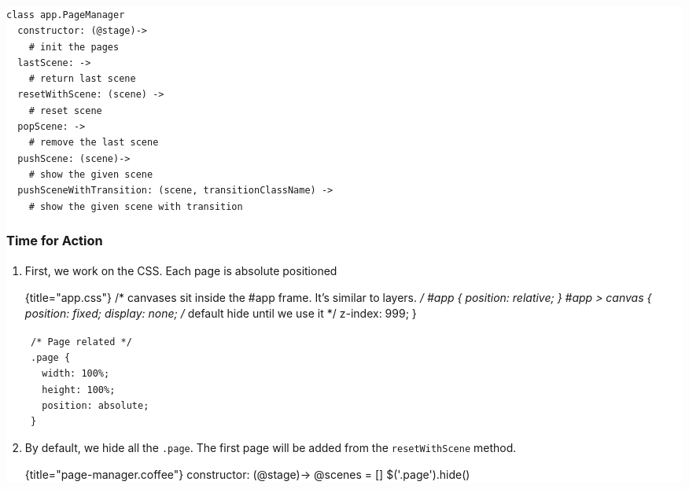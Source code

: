 	class app.PageManager
	  constructor: (@stage)->
	    # init the pages
	  lastScene: ->
	    # return last scene
	  resetWithScene: (scene) ->
	    # reset scene
	  popScene: ->
	    # remove the last scene
	  pushScene: (scene)->
	    # show the given scene
	  pushSceneWithTransition: (scene, transitionClassName) ->
	    # show the given scene with transition




### Time for Action

1. First, we work on the CSS. Each page is absolute positioned

	{title="app.css"}
		/* canvases sit inside the #app frame. It’s similar to layers. */
		#app {
		  position: relative;
		}
		#app > canvas {
		  position: fixed;
		  display: none; /* default hide until we use it */
		  z-index: 999;
		}

		/* Page related */
		.page {
		  width: 100%;
		  height: 100%;
		  position: absolute;
		}

2. By default, we hide all the `.page`. The first page will be added from the `resetWithScene` method.

	{title="page-manager.coffee"}
		constructor: (@stage)->
		    @scenes = []
		    $('.page').hide()
